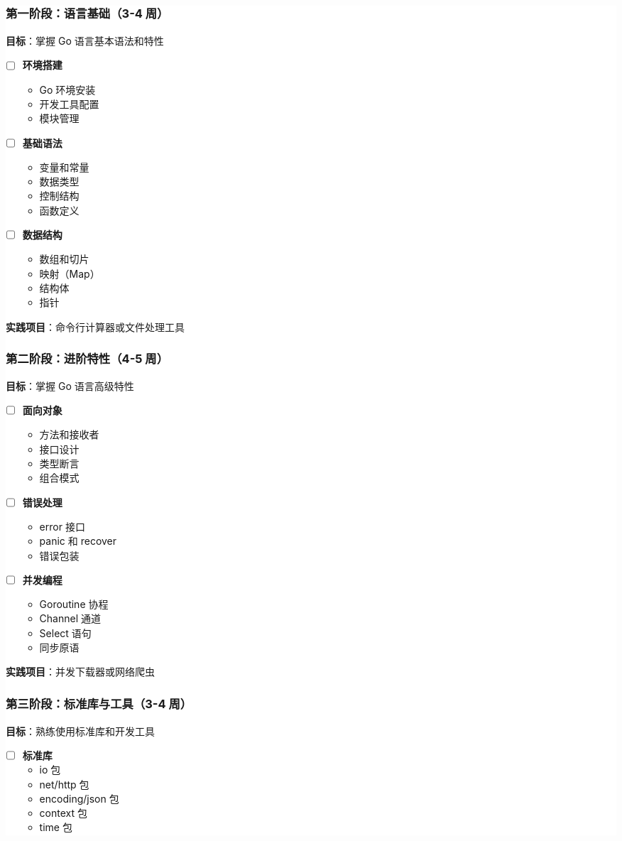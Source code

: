 ### 第一阶段：语言基础（3-4 周）

**目标**：掌握 Go 语言基本语法和特性

- [ ] **环境搭建**
  - Go 环境安装
  - 开发工具配置
  - 模块管理

- [ ] **基础语法**
  - 变量和常量
  - 数据类型
  - 控制结构
  - 函数定义

- [ ] **数据结构**
  - 数组和切片
  - 映射（Map）
  - 结构体
  - 指针

**实践项目**：命令行计算器或文件处理工具

### 第二阶段：进阶特性（4-5 周）

**目标**：掌握 Go 语言高级特性

- [ ] **面向对象**
  - 方法和接收者
  - 接口设计
  - 类型断言
  - 组合模式

- [ ] **错误处理**
  - error 接口
  - panic 和 recover
  - 错误包装

- [ ] **并发编程**
  - Goroutine 协程
  - Channel 通道
  - Select 语句
  - 同步原语

**实践项目**：并发下载器或网络爬虫

### 第三阶段：标准库与工具（3-4 周）

**目标**：熟练使用标准库和开发工具

- [ ] **标准库**
  - io 包
  - net/http 包
  - encoding/json 包
  - context 包
  - time 包
